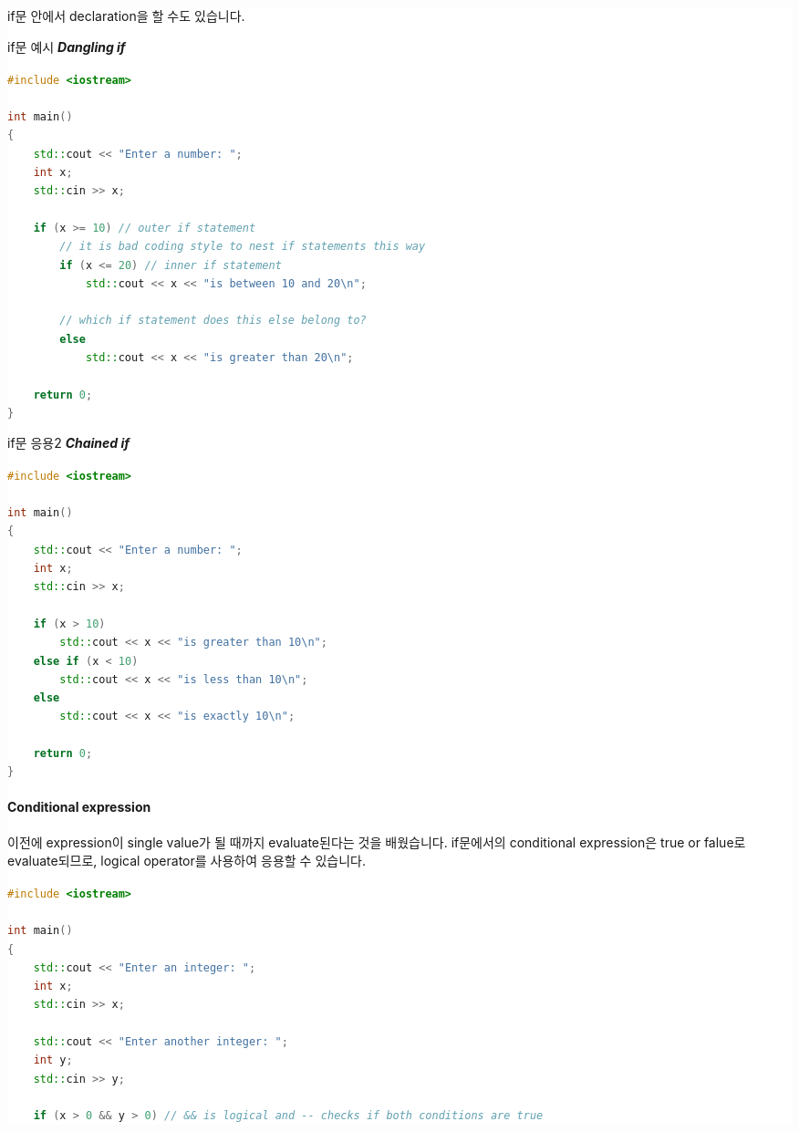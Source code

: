 if문 안에서 declaration을 할 수도 있습니다.

if문 예시 ***Dangling if***

``` c++
#include <iostream>
 
int main()
{
    std::cout << "Enter a number: ";
    int x;
    std::cin >> x;
 
    if (x >= 10) // outer if statement
        // it is bad coding style to nest if statements this way
        if (x <= 20) // inner if statement
            std::cout << x << "is between 10 and 20\n";
 
        // which if statement does this else belong to?
        else
            std::cout << x << "is greater than 20\n";
 
    return 0;
}
```
if문 응용2  ***Chained if***

``` c++
#include <iostream>
 
int main()
{
    std::cout << "Enter a number: ";
    int x;
    std::cin >> x;
 
    if (x > 10)
        std::cout << x << "is greater than 10\n";
    else if (x < 10) 
        std::cout << x << "is less than 10\n";
    else
        std::cout << x << "is exactly 10\n";
 
    return 0;
}
```


#### Conditional expression

이전에 expression이 single value가 될 때까지 evaluate된다는 것을 배웠습니다.
if문에서의 conditional expression은 true or falue로 evaluate되므로, logical operator를 사용하여 응용할 수 있습니다.

``` c++
#include <iostream>
 
int main()
{
    std::cout << "Enter an integer: ";
    int x;
    std::cin >> x;
 
    std::cout << "Enter another integer: ";
    int y;
    std::cin >> y;
 
    if (x > 0 && y > 0) // && is logical and -- checks if both conditions are true
```